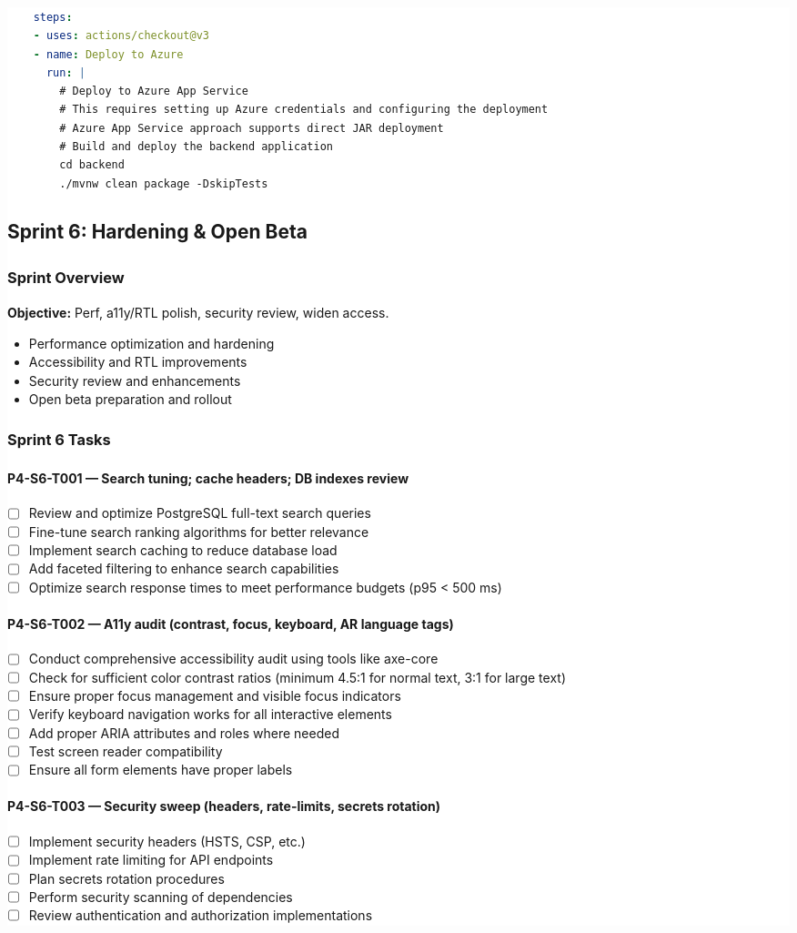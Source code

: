 ```yaml
    steps:
    - uses: actions/checkout@v3
    - name: Deploy to Azure
      run: |
        # Deploy to Azure App Service
        # This requires setting up Azure credentials and configuring the deployment
        # Azure App Service approach supports direct JAR deployment
        # Build and deploy the backend application
        cd backend
        ./mvnw clean package -DskipTests
```

## Sprint 6: Hardening & Open Beta

### Sprint Overview
**Objective:** Perf, a11y/RTL polish, security review, widen access.
- Performance optimization and hardening
- Accessibility and RTL improvements
- Security review and enhancements
- Open beta preparation and rollout

### Sprint 6 Tasks

#### P4-S6-T001 — Search tuning; cache headers; DB indexes review
- [ ] Review and optimize PostgreSQL full-text search queries
- [ ] Fine-tune search ranking algorithms for better relevance
- [ ] Implement search caching to reduce database load
- [ ] Add faceted filtering to enhance search capabilities
- [ ] Optimize search response times to meet performance budgets (p95 < 500 ms)

#### P4-S6-T002 — A11y audit (contrast, focus, keyboard, AR language tags)
- [ ] Conduct comprehensive accessibility audit using tools like axe-core
- [ ] Check for sufficient color contrast ratios (minimum 4.5:1 for normal text, 3:1 for large text)
- [ ] Ensure proper focus management and visible focus indicators
- [ ] Verify keyboard navigation works for all interactive elements
- [ ] Add proper ARIA attributes and roles where needed
- [ ] Test screen reader compatibility
- [ ] Ensure all form elements have proper labels

#### P4-S6-T003 — Security sweep (headers, rate-limits, secrets rotation)
- [ ] Implement security headers (HSTS, CSP, etc.)
- [ ] Implement rate limiting for API endpoints
- [ ] Plan secrets rotation procedures
- [ ] Perform security scanning of dependencies
- [ ] Review authentication and authorization implementations
